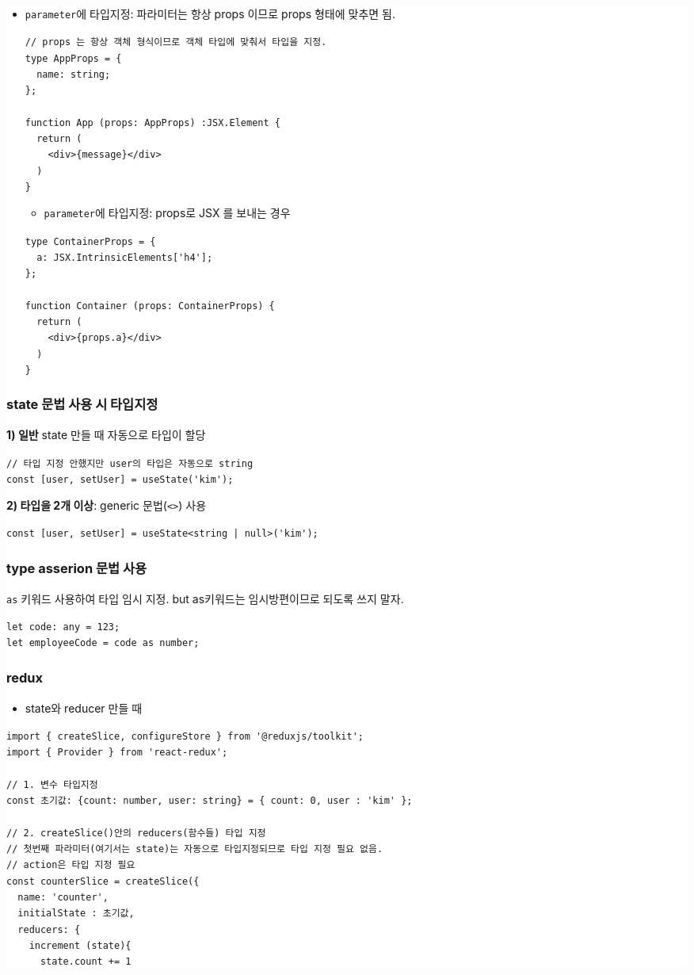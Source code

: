 - `parameter`에 타입지정: 파라미터는 항상 props 이므로 props 형태에 맞추면 됨.
  ```tsx
  // props 는 항상 객체 형식이므로 객체 타입에 맞춰서 타입을 지정.
  type AppProps = {
    name: string;
  }; 

  function App (props: AppProps) :JSX.Element {
    return (
      <div>{message}</div>
    )
  }
  ```

  - `parameter`에 타입지정: props로 JSX 를 보내는 경우
  ```tsx
  type ContainerProps = {
    a: JSX.IntrinsicElements['h4'];
  }; 

  function Container (props: ContainerProps) {
    return (
      <div>{props.a}</div>
    )
  }
  ```

### state 문법 사용 시 타입지정
**1) 일반**
state 만들 때 자동으로 타입이 할당
```tsx
// 타입 지정 안했지만 user의 타입은 자동으로 string
const [user, setUser] = useState('kim'); 
```

**2) 타입을 2개 이상**:  generic 문법(`<>`) 사용
```tsx
const [user, setUser] = useState<string | null>('kim');
```

### type asserion 문법 사용
`as` 키워드 사용하여 타입 임시 지정. but as키워드는 임시방편이므로 되도록 쓰지 말자.
```tsx
let code: any = 123; 
let employeeCode = code as number;
```

### redux

- state와 reducer 만들 때
```tsx
import { createSlice, configureStore } from '@reduxjs/toolkit';
import { Provider } from 'react-redux';

// 1. 변수 타입지정
const 초기값: {count: number, user: string} = { count: 0, user : 'kim' };

// 2. createSlice()안의 reducers(함수들) 타입 지정
// 첫번째 파라미터(여기서는 state)는 자동으로 타입지정되므로 타입 지정 필요 없음.
// action은 타입 지정 필요
const counterSlice = createSlice({
  name: 'counter',
  initialState : 초기값,
  reducers: {
    increment (state){
      state.count += 1
```